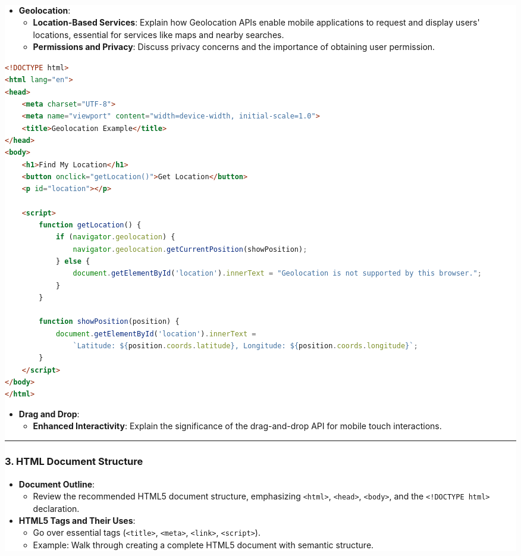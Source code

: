    - **Geolocation**:
     - **Location-Based Services**: Explain how Geolocation APIs enable mobile applications to request and display users' locations, essential for services like maps and nearby searches.
     - **Permissions and Privacy**: Discuss privacy concerns and the importance of obtaining user permission.


```html
<!DOCTYPE html>
<html lang="en">
<head>
    <meta charset="UTF-8">
    <meta name="viewport" content="width=device-width, initial-scale=1.0">
    <title>Geolocation Example</title>
</head>
<body>
    <h1>Find My Location</h1>
    <button onclick="getLocation()">Get Location</button>
    <p id="location"></p>

    <script>
        function getLocation() {
            if (navigator.geolocation) {
                navigator.geolocation.getCurrentPosition(showPosition);
            } else {
                document.getElementById('location').innerText = "Geolocation is not supported by this browser.";
            }
        }

        function showPosition(position) {
            document.getElementById('location').innerText = 
                `Latitude: ${position.coords.latitude}, Longitude: ${position.coords.longitude}`;
        }
    </script>
</body>
</html>
```

   - **Drag and Drop**:
     - **Enhanced Interactivity**: Explain the significance of the drag-and-drop API for mobile touch interactions.
     

---

### 3. **HTML Document Structure**
- **Document Outline**: 
    - Review the recommended HTML5 document structure, emphasizing `<html>`, `<head>`, `<body>`, and the `<!DOCTYPE html>` declaration.
- **HTML5 Tags and Their Uses**:
    - Go over essential tags (`<title>`, `<meta>`, `<link>`, `<script>`).
    - Example: Walk through creating a complete HTML5 document with semantic structure.
